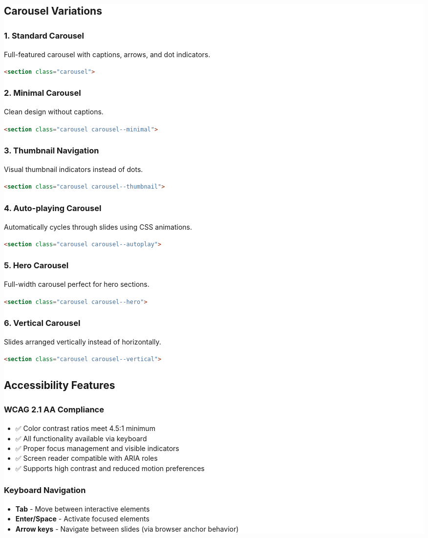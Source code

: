 ## Carousel Variations

### 1. Standard Carousel
Full-featured carousel with captions, arrows, and dot indicators.
```html
<section class="carousel">
```

### 2. Minimal Carousel
Clean design without captions.
```html
<section class="carousel carousel--minimal">
```

### 3. Thumbnail Navigation
Visual thumbnail indicators instead of dots.
```html
<section class="carousel carousel--thumbnail">
```

### 4. Auto-playing Carousel
Automatically cycles through slides using CSS animations.
```html
<section class="carousel carousel--autoplay">
```

### 5. Hero Carousel
Full-width carousel perfect for hero sections.
```html
<section class="carousel carousel--hero">
```

### 6. Vertical Carousel
Slides arranged vertically instead of horizontally.
```html
<section class="carousel carousel--vertical">
```

## Accessibility Features

### WCAG 2.1 AA Compliance
- ✅ Color contrast ratios meet 4.5:1 minimum
- ✅ All functionality available via keyboard
- ✅ Proper focus management and visible indicators
- ✅ Screen reader compatible with ARIA roles
- ✅ Supports high contrast and reduced motion preferences

### Keyboard Navigation
- **Tab** - Move between interactive elements
- **Enter/Space** - Activate focused elements
- **Arrow keys** - Navigate between slides (via browser anchor behavior)
